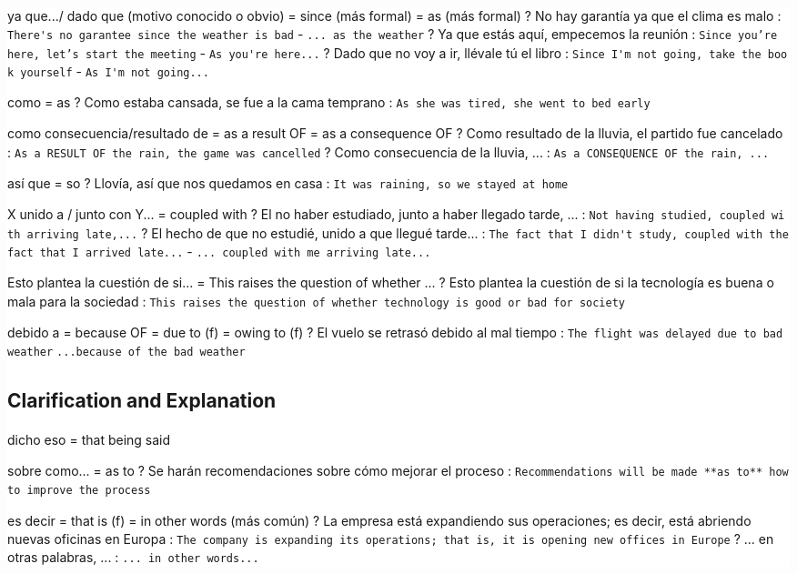 
ya que.../ dado que (motivo conocido o obvio)
    = since (más formal)
    = as (más formal)
    ? No hay garantía ya que el clima es malo : `There's no garantee since the weather is bad` - `... as the weather`
    ? Ya que estás aquí, empecemos la reunión : `Since you’re here, let’s start the meeting`  - `As you're here...`
    ? Dado que no voy a ir, llévale tú el libro : `Since I'm not going, take the book yourself` - `As I'm not going...`

como = as
    ? Como estaba cansada, se fue a la cama temprano : `As she was tired, she went to bed early`

como consecuencia/resultado de
    = as a result OF
    = as a consequence OF
    ? Como resultado de la lluvia, el partido fue cancelado : `As a RESULT OF the rain, the game was cancelled`
    ? Como consecuencia de la lluvia, ... : `As a CONSEQUENCE OF the rain, ...`

así que = so
    ? Llovía, así que nos quedamos en casa : `It was raining, so we stayed at home`

X unido a / junto con Y... = coupled with
    ? El no haber estudiado, junto a haber llegado tarde, ... : `Not having studied, coupled with arriving late,...`
    ? El hecho de que no estudié, unido a que llegué tarde... : `The fact that I didn't study, coupled with the fact that I arrived late...` - `... coupled with me arriving late...`

Esto plantea la cuestión de si...
    = This raises the question of whether ...
    ? Esto plantea la cuestión de si la tecnología es buena o mala para la sociedad : `This raises the question of whether technology is good or bad for society`

debido a
    = because OF
    = due to (f)
    = owing to (f)
    ? El vuelo se retrasó debido al mal tiempo : `The flight was delayed due to bad weather` `...because of the bad weather`


## Clarification and Explanation

dicho eso = that being said

sobre como... = as to
    ? Se harán recomendaciones sobre cómo mejorar el proceso : `Recommendations will be made **as to** how to improve the process`

es decir
    = that is (f)
    = in other words (más común)
    ? La empresa está expandiendo sus operaciones; es decir, está abriendo nuevas oficinas en Europa : `The company is expanding its operations; that is, it is opening new offices in Europe`
    ? ... en otras palabras, ... : `... in other words...`
